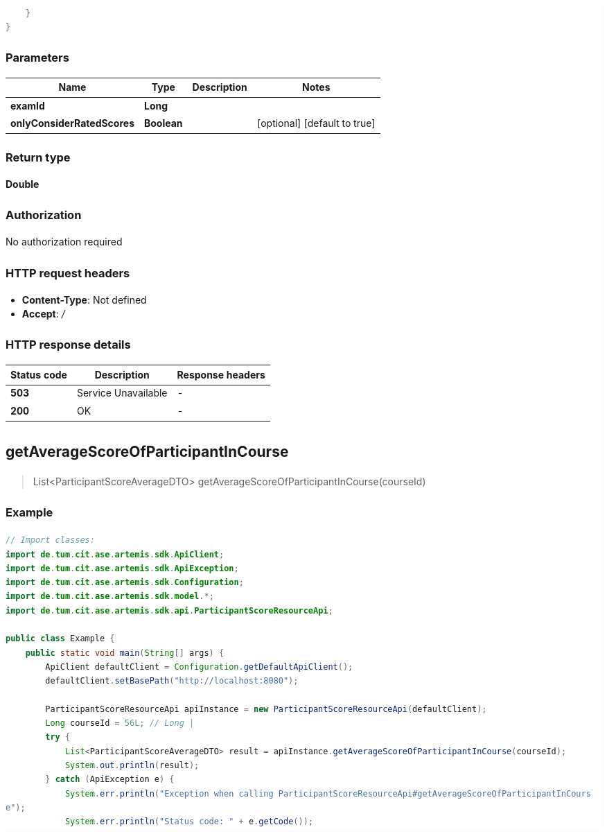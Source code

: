 ```java
    }
}
```

### Parameters


| Name | Type | Description  | Notes |
|------------- | ------------- | ------------- | -------------|
| **examId** | **Long**|  | |
| **onlyConsiderRatedScores** | **Boolean**|  | [optional] [default to true] |

### Return type

**Double**

### Authorization

No authorization required

### HTTP request headers

- **Content-Type**: Not defined
- **Accept**: */*

### HTTP response details
| Status code | Description | Response headers |
|-------------|-------------|------------------|
| **503** | Service Unavailable |  -  |
| **200** | OK |  -  |


## getAverageScoreOfParticipantInCourse

> List&lt;ParticipantScoreAverageDTO&gt; getAverageScoreOfParticipantInCourse(courseId)



### Example

```java
// Import classes:
import de.tum.cit.ase.artemis.sdk.ApiClient;
import de.tum.cit.ase.artemis.sdk.ApiException;
import de.tum.cit.ase.artemis.sdk.Configuration;
import de.tum.cit.ase.artemis.sdk.model.*;
import de.tum.cit.ase.artemis.sdk.api.ParticipantScoreResourceApi;

public class Example {
    public static void main(String[] args) {
        ApiClient defaultClient = Configuration.getDefaultApiClient();
        defaultClient.setBasePath("http://localhost:8080");

        ParticipantScoreResourceApi apiInstance = new ParticipantScoreResourceApi(defaultClient);
        Long courseId = 56L; // Long | 
        try {
            List<ParticipantScoreAverageDTO> result = apiInstance.getAverageScoreOfParticipantInCourse(courseId);
            System.out.println(result);
        } catch (ApiException e) {
            System.err.println("Exception when calling ParticipantScoreResourceApi#getAverageScoreOfParticipantInCourse");
            System.err.println("Status code: " + e.getCode());
```